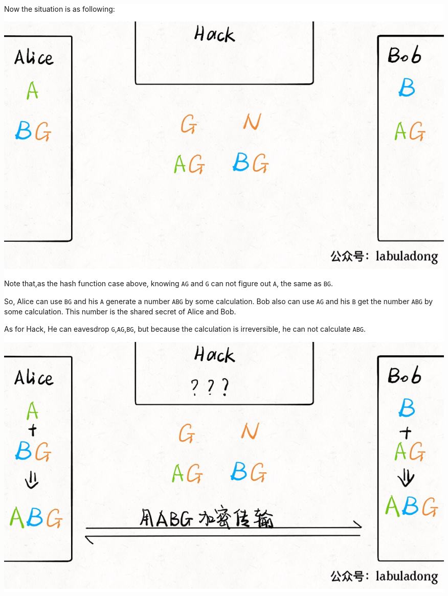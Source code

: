 Now the situation is as following:

![](../Pictures/密码技术/4.jpg)

Note that,as the hash function case above, knowing `AG` and `G` can not figure out `A`, the same as `BG`.

So, Alice can use `BG` and his `A` generate a number `ABG` by some calculation. Bob also can use `AG` and his `B` get the number `ABG` by some calculation. This number is the shared secret of Alice and Bob.

As for Hack, He can eavesdrop `G`,`AG`,`BG`, but because the calculation is irreversible, he can not calculate `ABG`.

![](../Pictures/密码技术/5.jpg)
